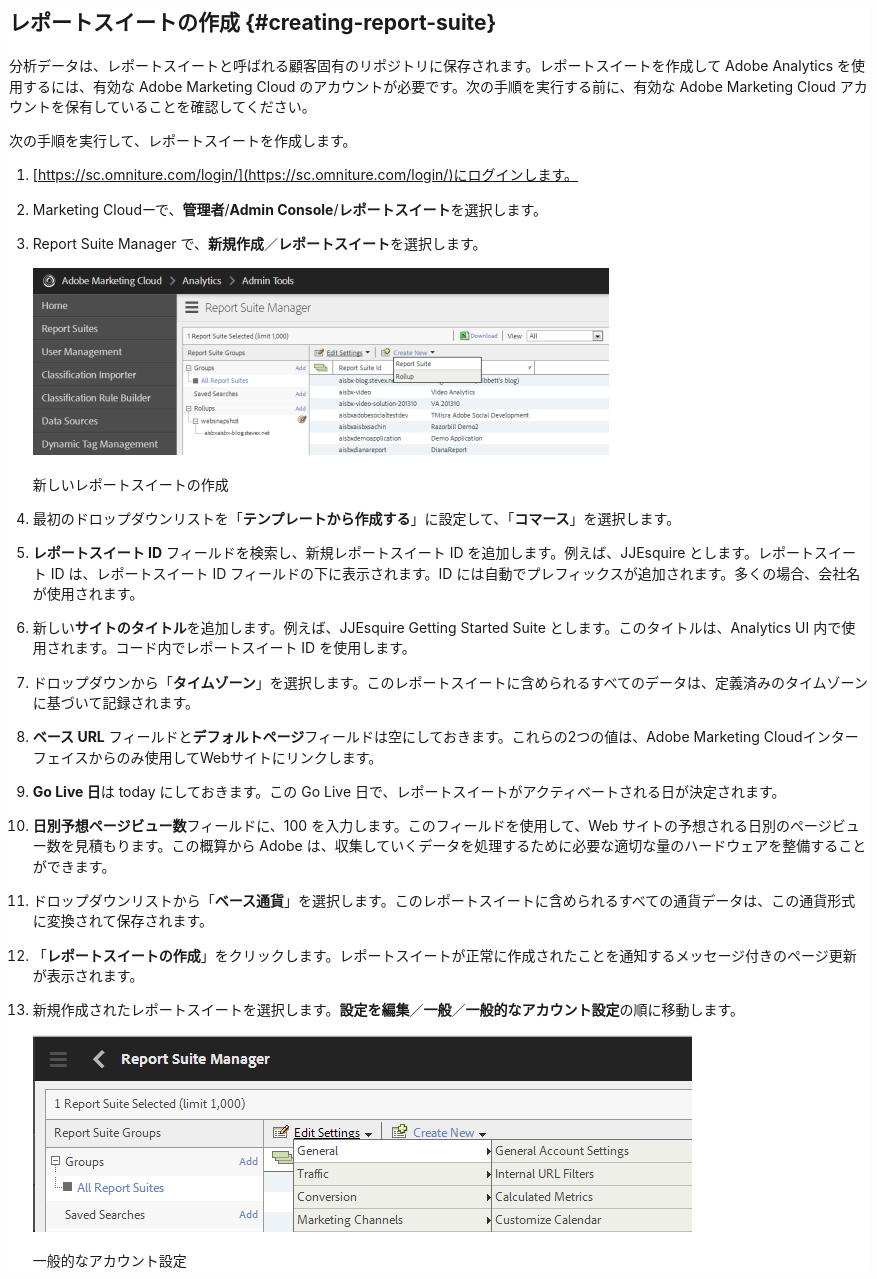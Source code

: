 ## レポートスイートの作成 {#creating-report-suite}

分析データは、レポートスイートと呼ばれる顧客固有のリポジトリに保存されます。レポートスイートを作成して Adobe Analytics を使用するには、有効な Adobe Marketing Cloud のアカウントが必要です。次の手順を実行する前に、有効な Adobe Marketing Cloud アカウントを保有していることを確認してください。

次の手順を実行して、レポートスイートを作成します。

1. [https://sc.omniture.com/login/](https://sc.omniture.com/login/)にログインします。
1. Marketing Cloudーで、**管理者**/**Admin Console**/**レポートスイート**&#x200B;を選択します。
1. Report Suite Manager で、**新規作成**／**レポートスイート**&#x200B;を選択します。

   ![新しいレポートスイートの作成](assets/newreportsuite_new.png)

   新しいレポートスイートの作成

1. 最初のドロップダウンリストを「**テンプレートから作成する**」に設定して、「**コマース**」を選択します。
1. **レポートスイート ID** フィールドを検索し、新規レポートスイート ID を追加します。例えば、JJEsquire とします。レポートスイート ID は、レポートスイート ID フィールドの下に表示されます。ID には自動でプレフィックスが追加されます。多くの場合、会社名が使用されます。
1. 新しい&#x200B;**サイトのタイトル**&#x200B;を追加します。例えば、JJEsquire Getting Started Suite とします。このタイトルは、Analytics UI 内で使用されます。コード内でレポートスイート ID を使用します。
1. ドロップダウンから「**タイムゾーン**」を選択します。このレポートスイートに含められるすべてのデータは、定義済みのタイムゾーンに基づいて記録されます。
1. **ベース URL** フィールドと&#x200B;**デフォルトページ**&#x200B;フィールドは空にしておきます。これらの2つの値は、Adobe Marketing Cloudインターフェイスからのみ使用してWebサイトにリンクします。
1. **Go Live 日**&#x200B;は today にしておきます。この Go Live 日で、レポートスイートがアクティベートされる日が決定されます。
1. **日別予想ページビュー数**&#x200B;フィールドに、100 を入力します。このフィールドを使用して、Web サイトの予想される日別のページビュー数を見積もります。この概算から Adobe は、収集していくデータを処理するために必要な適切な量のハードウェアを整備することができます。
1. ドロップダウンリストから「**ベース通貨**」を選択します。このレポートスイートに含められるすべての通貨データは、この通貨形式に変換されて保存されます。
1. 「**レポートスイートの作成**」をクリックします。レポートスイートが正常に作成されたことを通知するメッセージ付きのページ更新が表示されます。
1. 新規作成されたレポートスイートを選択します。**設定を編集**／**一般**／**一般的なアカウント設定**&#x200B;の順に移動します。

   ![一般的なアカウント設定](assets/geographic_settings.png)

   一般的なアカウント設定
